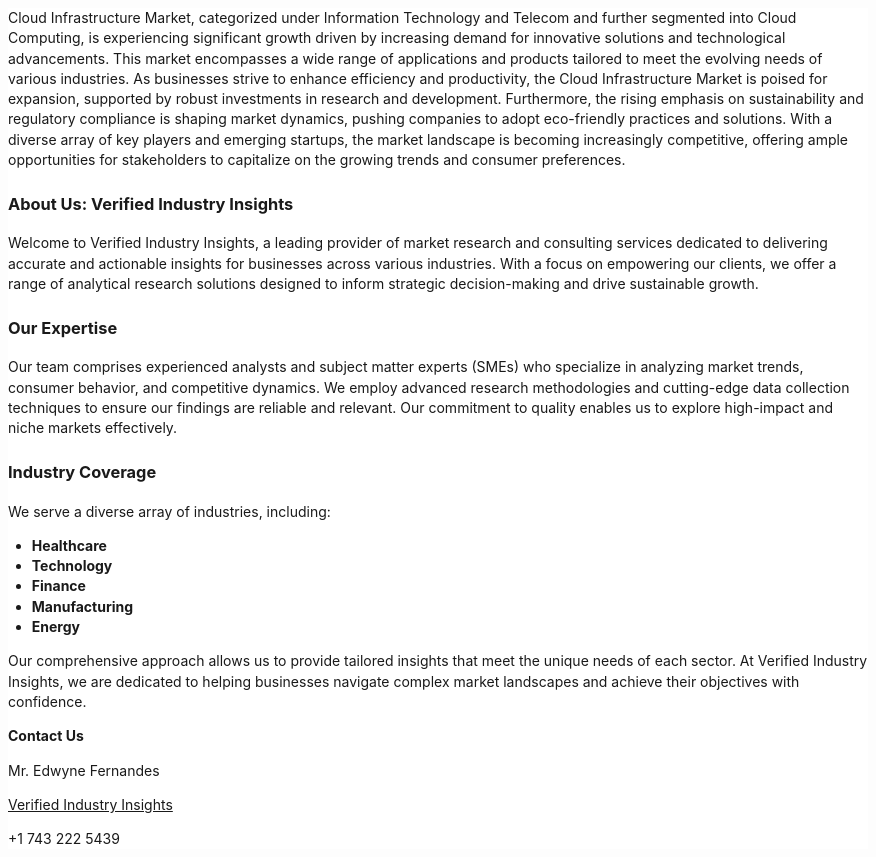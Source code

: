 Cloud Infrastructure Market, categorized under Information Technology and Telecom and further segmented into Cloud Computing, is experiencing significant growth driven by increasing demand for innovative solutions and technological advancements. This market encompasses a wide range of applications and products tailored to meet the evolving needs of various industries. As businesses strive to enhance efficiency and productivity, the Cloud Infrastructure Market is poised for expansion, supported by robust investments in research and development. Furthermore, the rising emphasis on sustainability and regulatory compliance is shaping market dynamics, pushing companies to adopt eco-friendly practices and solutions. With a diverse array of key players and emerging startups, the market landscape is becoming increasingly competitive, offering ample opportunities for stakeholders to capitalize on the growing trends and consumer preferences.</p><h3>About Us: Verified Industry Insights</h3><p>Welcome to Verified Industry Insights, a leading provider of market research and consulting services dedicated to delivering accurate and actionable insights for businesses across various industries. With a focus on empowering our clients, we offer a range of analytical research solutions designed to inform strategic decision-making and drive sustainable growth.</p><h3>Our Expertise</h3><p>Our team comprises experienced analysts and subject matter experts (SMEs) who specialize in analyzing market trends, consumer behavior, and competitive dynamics. We employ advanced research methodologies and cutting-edge data collection techniques to ensure our findings are reliable and relevant. Our commitment to quality enables us to explore high-impact and niche markets effectively.</p><h3>Industry Coverage</h3><p>We serve a diverse array of industries, including:</p><ul><li><strong>Healthcare</strong></li><li><strong>Technology</strong></li><li><strong>Finance</strong></li><li><strong>Manufacturing</strong></li><li><strong>Energy</strong></li></ul><p>Our comprehensive approach allows us to provide tailored insights that meet the unique needs of each sector. At Verified Industry Insights, we are dedicated to helping businesses navigate complex market landscapes and achieve their objectives with confidence.</p><p><strong>Contact Us</strong></p><p>Mr. Edwyne Fernandes</p><p><a href="https://www.verifiedindustryinsights.com/">Verified Industry Insights</a></p><p>+1 743 222 5439</p>

